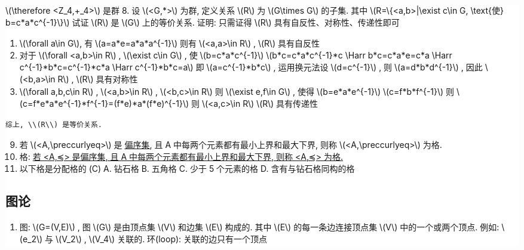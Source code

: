    \\(\therefore <Z_4,+_4>\\) 是群
8. 设 \\(<G,\*>\\) 为群, 定义关系 \\(R\\) 为 \\(G\times G\\) 的子集.
   其中 \\(R=\\{<a,b>|\exist c\in G, \text{使} b=c\*a\*c^{-1}\\}\\)
   试证 \\(R\\) 是 \\(G\\) 上的等价关系.
   证明: 只需证得 \\(R\\) 具有自反性、对称性、传递性即可
   1. \\(\forall a\in G\\), 有 \\(a=a\*e=a\*a\*a^{-1}\\)
      则有 \\(<a,a>\in R\\) , \\(R\\) 具有自反性
   2. 对于 \\(\forall <a,b>\in R\\) , \\(\exist c\in G\\) , 使 \\(b=c\*a\*c^{-1}\\)
      \\(b\*c=c\*a\*c^{-1}\*c \Harr b\*c=c\*a\*e=c\*a \Harr c^{-1}\*b\*c=c^{-1}\*c\*a \Harr c^{-1}\*b\*c=a\\)
      即 \\(a=c^{-1}\*b\*c\\) , 运用换元法设 \\(d=c^{-1}\\) , 则 \\(a=d\*b\*d^{-1}\\) , 因此 \\(<b,a>\in R\\) , \\(R\\) 具有对称性
   3. \\(\forall a,b,c\in R\\) , \\(<a,b>\in R\\) , \\(<b,c>\in R\\)
      则 \\(\exist e,f\in G\\) , 使得
      \\(b=e\*a\*e^{-1}\\)
      \\(c=f\*b\*f^{-1}\\)
      则 \\(c=f\*e\*a\*e^{-1}\*f^{-1}=(f\*e)\*a\*(f\*e)^{-1}\\)
      则 \\(<a,c>\in R\\)
      \\(R\\) 具有传递性

    综上, \\(R\\) 是等价关系.
9.  若 \\(<A,\preccurlyeq>\\) 是 <u>偏序集</u>, 且 A 中每两个元素都有最小上界和最大下界, 则称 \\(<A,\preccurlyeq>\\) 为格.
10. 格: <u>若 <A,≼> 是偏序集, 且 A 中每两个元素都有最小上界和最大下界, 则称 <A,≼> 为格.</u>
11. 以下格是分配格的 \(C\)
    A. 钻石格
    B. 五角格
    C. 少于 5 个元素的格
    D. 含有与钻石格同构的格

## 图论

1. 图: \\(G=(V,E)\\) , 图 \\(G\\) 是由顶点集 \\(V\\) 和边集 \\(E\\) 构成的. 其中 \\(E\\) 的每一条边连接顶点集 \\(V\\) 中的一个或两个顶点.
   例如: \\(e_2\\) 与 \\(V_2\\) , \\(V_4\\) 关联的.
   环(loop): 关联的边只有一个顶点

